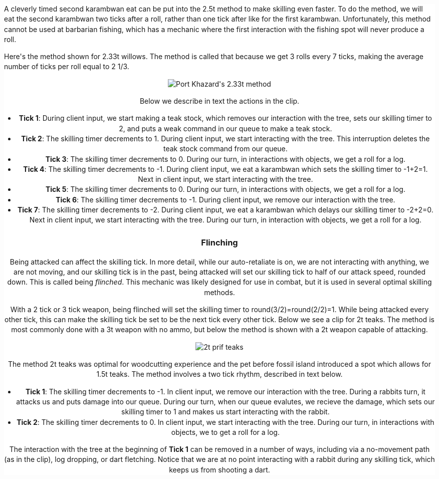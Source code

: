 A cleverly timed second karambwan eat can be put into the 2.5t method to make skilling even faster. To do the method, we will eat the second karambwan two ticks after a roll, rather than one tick after like for the first karambwan. Unfortunately, this method cannot be used at barbarian fishing, which has a mechanic where the first interaction with the fishing spot will never produce a roll.

Here's the method shown for 2.33t willows. The method is called that because we get 3 rolls every 7 ticks, making the average number of ticks per roll equal to 2 1/3.

<div style="text-align:center"><img src='https://i.imgur.com/Nw2M8ty.gif' src="https://i.imgur.com/dG0kl78.gif" alt="Port Khazard's 2.33t method" width=500>

Below we describe in text the actions in the clip.
 - **Tick 1**: During client input, we start making a teak stock, which removes our interaction with the tree, sets our skilling timer to 2, and puts a weak command in our queue to make a teak stock.
 - **Tick 2**: The skilling timer decrements to 1. During client input, we start interacting with the tree. This interruption deletes the teak stock command from our queue.
 - **Tick 3**: The skilling timer decrements to 0. During our turn, in interactions with objects, we get a roll for a log.
 - **Tick 4**: The skilling timer decrements to -1. During client input, we eat a karambwan which sets the skilling timer to -1+2=1. Next in client input, we start interacting with the tree.
 - **Tick 5**: The skilling timer decrements to 0.  During our turn, in interactions with objects, we get a roll for a log.
 - **Tick 6**: The skilling timer decrements to -1. During client input, we remove our interaction with the tree.
 - **Tick 7**: The skilling timer decrements to -2. During client input, we eat a karambwan which delays our skilling timer to -2+2=0. Next in client input, we start interacting with the tree. During our turn, in interaction with objects, we get a roll for a log.

### Flinching

Being attacked can affect the skilling tick. In more detail, while our auto-retaliate is on, we are not interacting with anything, we are not moving, and our skilling tick is in the past, being attacked will set our skilling tick to half of our attack speed, rounded down. This is called being _flinched_. This mechanic was likely designed for use in combat, but it is used in several optimal skilling methods.

With a 2 tick or 3 tick weapon, being flinched will set the skilling timer to round(3/2)=round(2/2)=1. While being attacked every other tick, this can make the skilling tick be set to be the next tick every other tick. Below we see a clip for 2t teaks. The method is most commonly done with a 3t weapon with no ammo, but below the method is shown with a 2t weapon capable of attacking.

<div style="text-align:center"><img src="https://i.imgur.com/BQR6DDl.gif" alt='2t prif teaks' width=500>

The method 2t teaks was optimal for woodcutting experience and the pet before fossil island introduced a spot which allows for 1.5t teaks. The method involves a two tick rhythm, described in text below.
 - **Tick 1**: The skilling timer decrements to -1. In client input, we remove our interaction with the tree. During a rabbits turn, it attacks us and puts damage into our queue. During our turn, when our queue evalutes, we recieve the damage, which sets our skilling timer to 1 and makes us start interacting with the rabbit.
 - **Tick 2**: The skilling timer decrements to 0. In client input,  we start interacting with the tree. During our turn, in interactions with objects, we to get a roll for a log. 

The interaction with the tree at the beginning of **Tick 1** can be removed in a number of ways, including via a no-movement path (as in the clip), log dropping, or dart fletching. Notice that we are at no point interacting with a rabbit during any skilling tick, which keeps us from shooting a dart.
